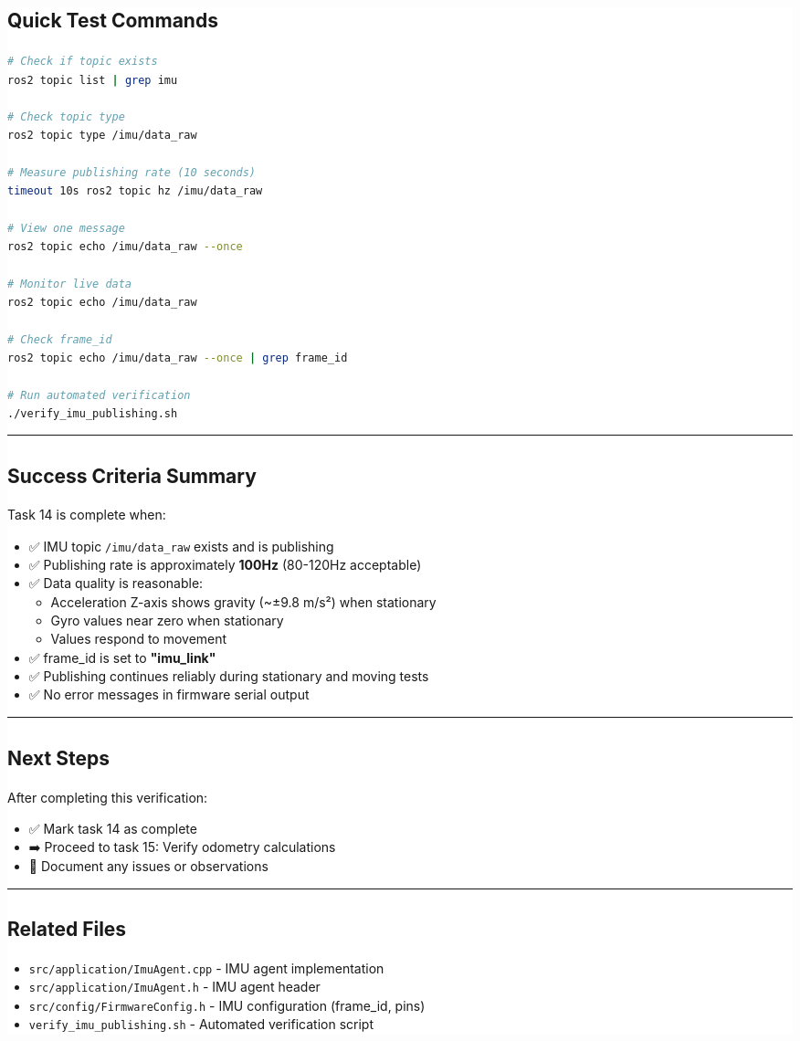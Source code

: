 
## Quick Test Commands

```bash
# Check if topic exists
ros2 topic list | grep imu

# Check topic type
ros2 topic type /imu/data_raw

# Measure publishing rate (10 seconds)
timeout 10s ros2 topic hz /imu/data_raw

# View one message
ros2 topic echo /imu/data_raw --once

# Monitor live data
ros2 topic echo /imu/data_raw

# Check frame_id
ros2 topic echo /imu/data_raw --once | grep frame_id

# Run automated verification
./verify_imu_publishing.sh
```

---

## Success Criteria Summary

Task 14 is complete when:

- ✅ IMU topic `/imu/data_raw` exists and is publishing
- ✅ Publishing rate is approximately **100Hz** (80-120Hz acceptable)
- ✅ Data quality is reasonable:
  - Acceleration Z-axis shows gravity (~±9.8 m/s²) when stationary
  - Gyro values near zero when stationary
  - Values respond to movement
- ✅ frame_id is set to **"imu_link"**
- ✅ Publishing continues reliably during stationary and moving tests
- ✅ No error messages in firmware serial output

---

## Next Steps

After completing this verification:
- ✅ Mark task 14 as complete
- ➡️ Proceed to task 15: Verify odometry calculations
- 📝 Document any issues or observations

---

## Related Files

- `src/application/ImuAgent.cpp` - IMU agent implementation
- `src/application/ImuAgent.h` - IMU agent header
- `src/config/FirmwareConfig.h` - IMU configuration (frame_id, pins)
- `verify_imu_publishing.sh` - Automated verification script
